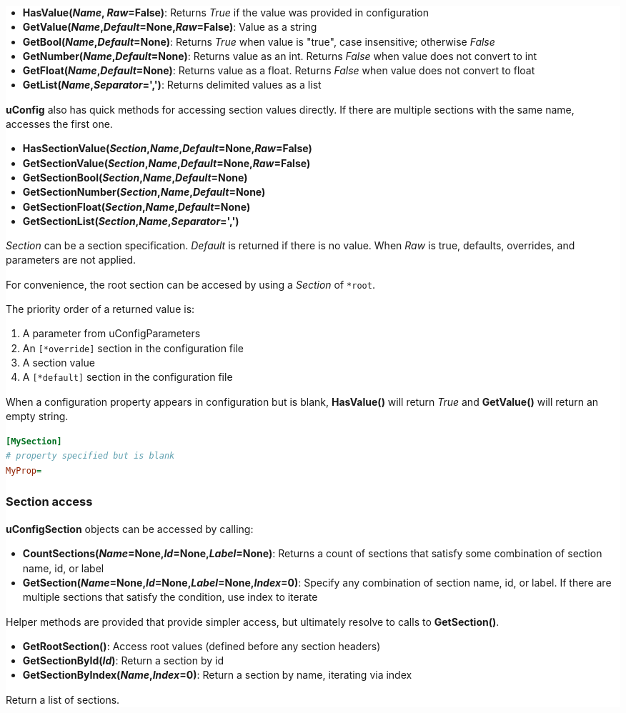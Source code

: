 - **HasValue(*Name*, *Raw*=False)**: Returns _True_ if the value was provided in configuration
- **GetValue(*Name*,*Default*=None,*Raw*=False)**: Value as a string
- **GetBool(*Name*,*Default*=None)**: Returns _True_ when value is "true", case insensitive; otherwise _False_
- **GetNumber(*Name*,*Default*=None)**: Returns value as an int.  Returns _False_ when value does not convert to int
- **GetFloat(*Name*,*Default*=None)**: Returns value as a float.  Returns _False_ when value does not convert to float
- **GetList(*Name*,*Separator*=',')**: Returns delimited values as a list

**uConfig** also has quick methods for accessing section values directly.  If there are multiple sections with the same name, accesses the first one.

- **HasSectionValue(*Section*,*Name*,*Default*=None,*Raw*=False)**
- **GetSectionValue(*Section*,*Name*,*Default*=None,*Raw*=False)**
- **GetSectionBool(*Section*,*Name*,*Default*=None)**
- **GetSectionNumber(*Section*,*Name*,*Default*=None)**
- **GetSectionFloat(*Section*,*Name*,*Default*=None)**
- **GetSectionList(*Section*,*Name*,*Separator*=',')**

*Section* can be a section specification.  *Default* is returned if there is no value.  When *Raw* is true, defaults, overrides, and parameters are not applied.

For convenience, the root section can be accesed by using a *Section* of `*root`.

The priority order of a returned value is:
  1. A parameter from uConfigParameters
  2. An `[*override]` section in the configuration file
  3. A section value
  4. A `[*default]` section in the configuration file

When a configuration property appears in configuration but is blank, **HasValue()** will return *True* and **GetValue()** will return an empty string.

```ini
[MySection]
# property specified but is blank
MyProp=
```

### Section access

**uConfigSection** objects can be accessed by calling:

- **CountSections(*Name*=None,*Id*=None,*Label*=None)**: Returns a count of sections that satisfy some combination of section name, id, or label
- **GetSection(*Name*=None,*Id*=None,*Label*=None,*Index*=0)**: Specify any combination of section name, id, or label.  If there are multiple sections that satisfy the condition, use index to iterate

Helper methods are provided that provide simpler access, but ultimately resolve to calls to **GetSection()**.

- **GetRootSection()**: Access root values (defined before any section headers)
- **GetSectionById(*Id*)**: Return a section by id
- **GetSectionByIndex(*Name*,*Index*=0)**: Return a section by name, iterating via index

Return a list of sections.
